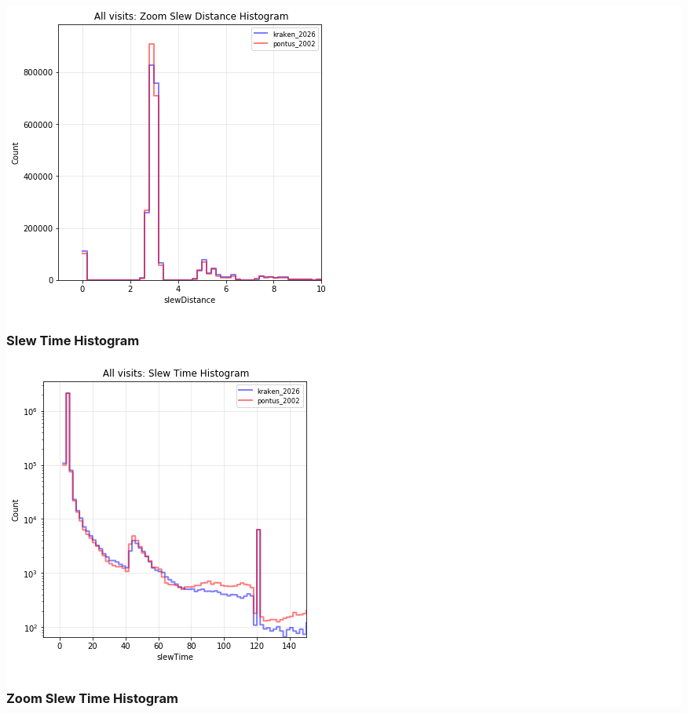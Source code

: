 ![png](figures/thumb.pontus_2002_kraken_2026_Zoom_Slew_Distance_Histogram_All_visits_ONED_ComboBinnedData.png)
### Slew Time Histogram
![png](figures/thumb.pontus_2002_kraken_2026_Slew_Time_Histogram_All_visits_ONED_ComboBinnedData.png)
### Zoom Slew Time Histogram 